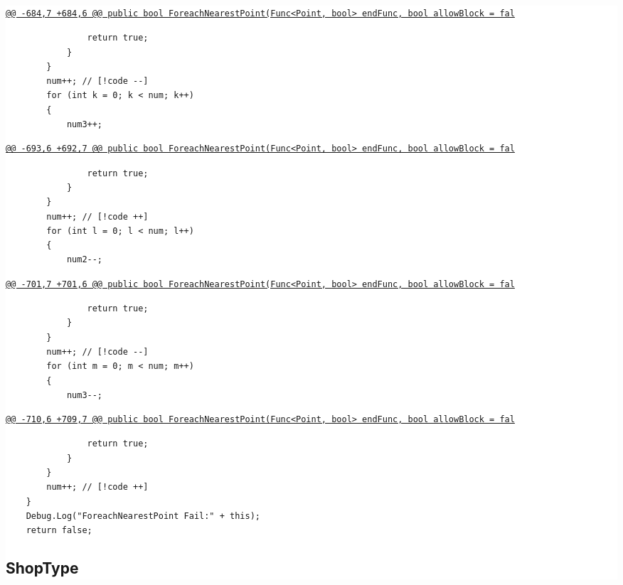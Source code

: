 [`@@ -684,7 +684,6 @@ public bool ForeachNearestPoint(Func<Point, bool> endFunc, bool allowBlock = fal`](https://github.com/Elin-Modding-Resources/Elin-Decompiled/blob/9b2c57ae03f5cebed15f87884cc46c6d554cbc24/Elin/Point.cs#L684-L690)
```cs:line-numbers=684
				return true;
			}
		}
		num++; // [!code --]
		for (int k = 0; k < num; k++)
		{
			num3++;
```

[`@@ -693,6 +692,7 @@ public bool ForeachNearestPoint(Func<Point, bool> endFunc, bool allowBlock = fal`](https://github.com/Elin-Modding-Resources/Elin-Decompiled/blob/9b2c57ae03f5cebed15f87884cc46c6d554cbc24/Elin/Point.cs#L693-L698)
```cs:line-numbers=693
				return true;
			}
		}
		num++; // [!code ++]
		for (int l = 0; l < num; l++)
		{
			num2--;
```

[`@@ -701,7 +701,6 @@ public bool ForeachNearestPoint(Func<Point, bool> endFunc, bool allowBlock = fal`](https://github.com/Elin-Modding-Resources/Elin-Decompiled/blob/9b2c57ae03f5cebed15f87884cc46c6d554cbc24/Elin/Point.cs#L701-L707)
```cs:line-numbers=701
				return true;
			}
		}
		num++; // [!code --]
		for (int m = 0; m < num; m++)
		{
			num3--;
```

[`@@ -710,6 +709,7 @@ public bool ForeachNearestPoint(Func<Point, bool> endFunc, bool allowBlock = fal`](https://github.com/Elin-Modding-Resources/Elin-Decompiled/blob/9b2c57ae03f5cebed15f87884cc46c6d554cbc24/Elin/Point.cs#L710-L715)
```cs:line-numbers=710
				return true;
			}
		}
		num++; // [!code ++]
	}
	Debug.Log("ForeachNearestPoint Fail:" + this);
	return false;
```

## ShopType
